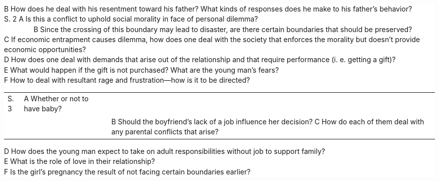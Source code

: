 </td>
<td>
</td>
<td>
B How does he deal with his resentment toward his father? What kinds of responses does he make to his father’s behavior?
</td>
</tr>
</table>
<dt>
S. 2 A Is this a conflict to uphold social morality in face of personal dilemma?
<dt>
<font color="#ffffff" style="visibility:hidden;">
____
</font>
<font color="#ffffff" style="visibility:hidden;">
____
</font>
B Since the crossing of this boundary may lead to disaster, are there certain boundaries that should be preserved?
<dt>
C If economic entrapment causes dilemma, how does one deal with the society that enforces the morality but doesn’t provide economic opportunities?
<dt>
D How does one deal with demands that arise out of the relationship and that require performance (i. e. getting a gift)?
<dt>
E What would happen if the gift is not purchased? What are the young man’s fears?
<dt>
F How to deal with resultant rage and frustration—how is it to be directed?
<table border="0">
<tr>
<td>
S.3
</td>
<td>
A Whether or not to have baby?
</td>
</tr>
<tr>
<td>
</td>
<td>
</td>
<td>
B Should the boyfriend’s lack of a job influence her decision? C How do each of them deal with any parental conflicts that arise?
</td>
</tr>
</table>
<dt>
D How does the young man expect to take on adult responsibilities without job to support family?
<dt>
E What is the role of love in their relationship?
<dt>
F Is the girl’s pregnancy the result of not facing certain boundaries earlier?
</dt>
</dt>
</dt>
</dt>
</dt>
</dt>
</dt>